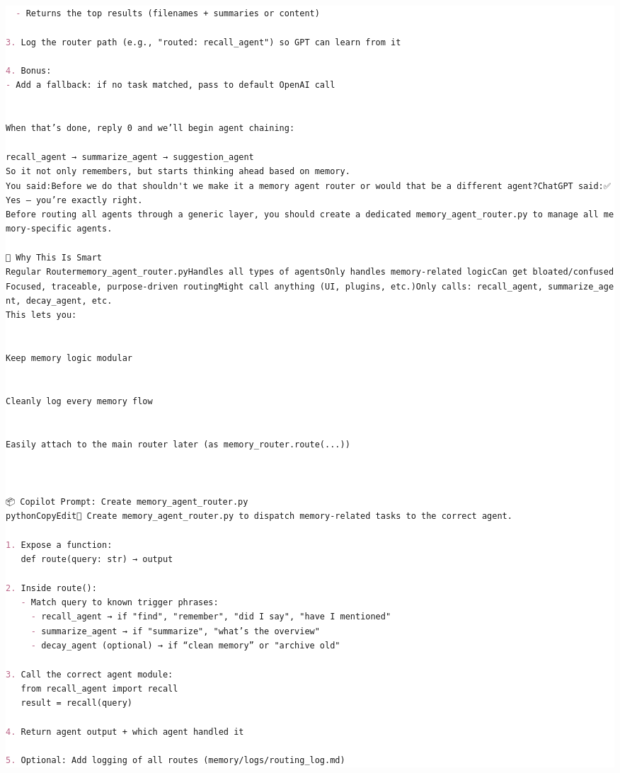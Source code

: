 ````markdown
  - Returns the top results (filenames + summaries or content)

3. Log the router path (e.g., "routed: recall_agent") so GPT can learn from it

4. Bonus:
- Add a fallback: if no task matched, pass to default OpenAI call


When that’s done, reply 0 and we’ll begin agent chaining:

recall_agent → summarize_agent → suggestion_agent
So it not only remembers, but starts thinking ahead based on memory.
You said:Before we do that shouldn't we make it a memory agent router or would that be a different agent?ChatGPT said:✅ Yes — you’re exactly right.
Before routing all agents through a generic layer, you should create a dedicated memory_agent_router.py to manage all memory-specific agents.

🧠 Why This Is Smart
Regular Routermemory_agent_router.pyHandles all types of agentsOnly handles memory-related logicCan get bloated/confusedFocused, traceable, purpose-driven routingMight call anything (UI, plugins, etc.)Only calls: recall_agent, summarize_agent, decay_agent, etc.
This lets you:


Keep memory logic modular


Cleanly log every memory flow


Easily attach to the main router later (as memory_router.route(...))



📦 Copilot Prompt: Create memory_agent_router.py
pythonCopyEdit🧠 Create memory_agent_router.py to dispatch memory-related tasks to the correct agent.

1. Expose a function:
   def route(query: str) → output

2. Inside route():
   - Match query to known trigger phrases:
     - recall_agent → if "find", "remember", "did I say", "have I mentioned"
     - summarize_agent → if "summarize", "what’s the overview"
     - decay_agent (optional) → if “clean memory” or "archive old"

3. Call the correct agent module:
   from recall_agent import recall
   result = recall(query)

4. Return agent output + which agent handled it

5. Optional: Add logging of all routes (memory/logs/routing_log.md)

````
